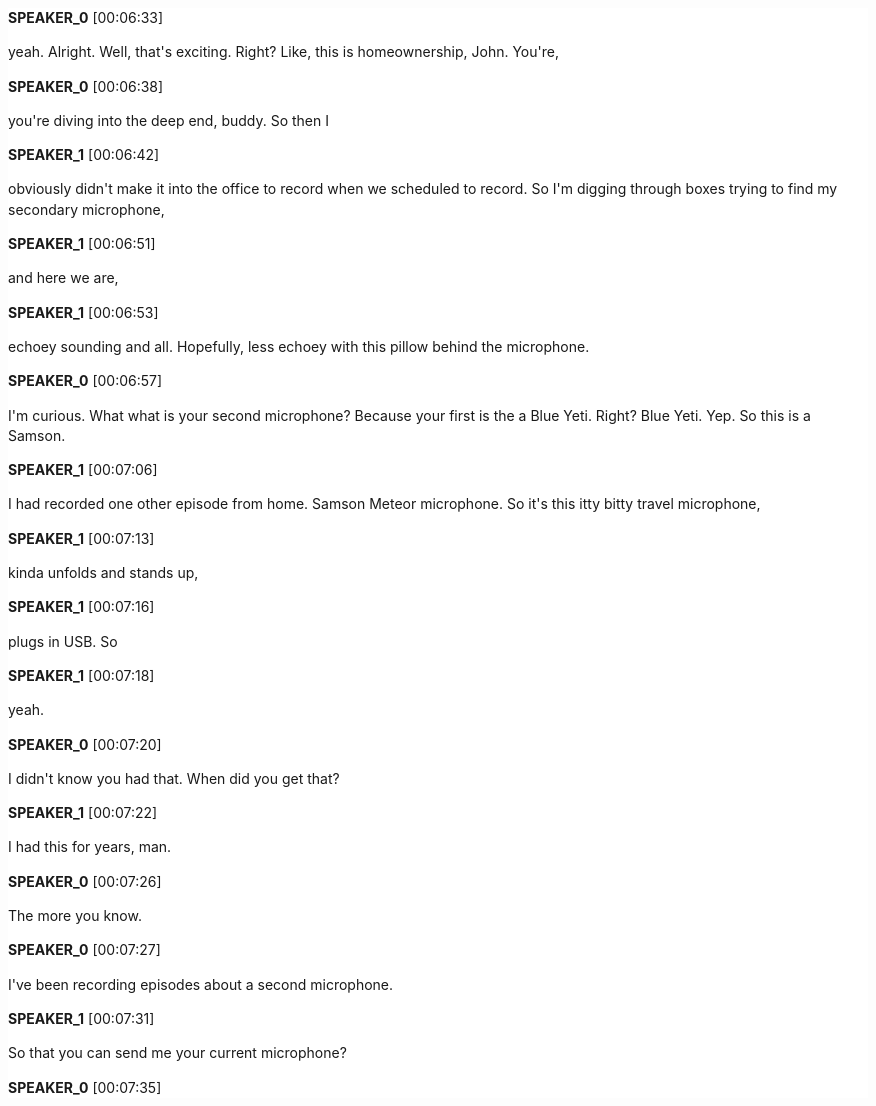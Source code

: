**SPEAKER_0** [00:06:33]

yeah. Alright. Well, that's exciting. Right? Like, this is homeownership, John. You're,

**SPEAKER_0** [00:06:38]

you're diving into the deep end, buddy. So then I

**SPEAKER_1** [00:06:42]

obviously didn't make it into the office to record when we scheduled to record. So I'm digging through boxes trying to find my secondary microphone,

**SPEAKER_1** [00:06:51]

and here we are,

**SPEAKER_1** [00:06:53]

echoey sounding and all. Hopefully, less echoey with this pillow behind the microphone.

**SPEAKER_0** [00:06:57]

I'm curious. What what is your second microphone? Because your first is the a Blue Yeti. Right? Blue Yeti. Yep. So this is a Samson.

**SPEAKER_1** [00:07:06]

I had recorded one other episode from home. Samson Meteor microphone. So it's this itty bitty travel microphone,

**SPEAKER_1** [00:07:13]

kinda unfolds and stands up,

**SPEAKER_1** [00:07:16]

plugs in USB. So

**SPEAKER_1** [00:07:18]

yeah.

**SPEAKER_0** [00:07:20]

I didn't know you had that. When did you get that?

**SPEAKER_1** [00:07:22]

I had this for years, man.

**SPEAKER_0** [00:07:26]

The more you know.

**SPEAKER_0** [00:07:27]

I've been recording episodes about a second microphone.

**SPEAKER_1** [00:07:31]

So that you can send me your current microphone?

**SPEAKER_0** [00:07:35]
